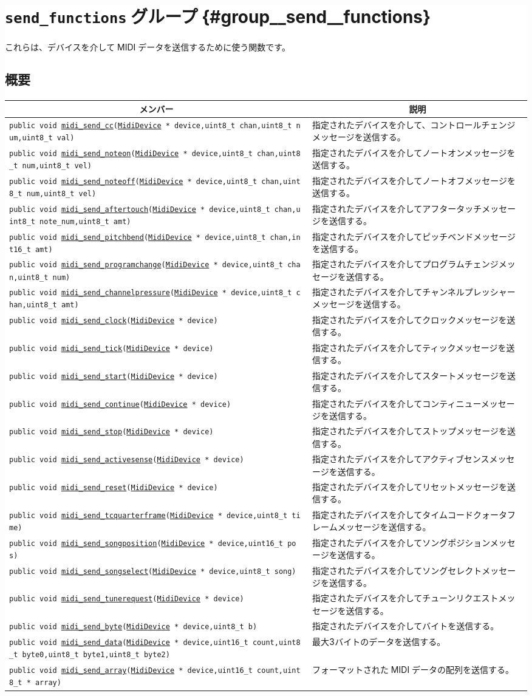 # `send_functions` グループ {#group__send__functions}



これらは、デバイスを介して MIDI データを送信するために使う関数です。

## 概要

メンバー                        | 説明                                        
--------------------------------|---------------------------------------------
`public void `[`midi_send_cc`](#group__send__functions_1gaaf884811c92df405ca8fe1a00082f960)`(`[`MidiDevice`](#struct__midi__device)` * device,uint8_t chan,uint8_t num,uint8_t val)` | 指定されたデバイスを介して、コントロールチェンジメッセージを送信する。
`public void `[`midi_send_noteon`](#group__send__functions_1ga467bcf46dbf03ec269ce565b46bc2775)`(`[`MidiDevice`](#struct__midi__device)` * device,uint8_t chan,uint8_t num,uint8_t vel)` | 指定されたデバイスを介してノートオンメッセージを送信する。
`public void `[`midi_send_noteoff`](#group__send__functions_1gaedb7d8805425eef5d47d57ddcb4c7a49)`(`[`MidiDevice`](#struct__midi__device)` * device,uint8_t chan,uint8_t num,uint8_t vel)` | 指定されたデバイスを介してノートオフメッセージを送信する。
`public void `[`midi_send_aftertouch`](#group__send__functions_1ga0014847571317a0e34b2ef46a6bc584f)`(`[`MidiDevice`](#struct__midi__device)` * device,uint8_t chan,uint8_t note_num,uint8_t amt)` | 指定されたデバイスを介してアフタータッチメッセージを送信する。
`public void `[`midi_send_pitchbend`](#group__send__functions_1gae5a4a1e71611e7534be80af9ce3d3491)`(`[`MidiDevice`](#struct__midi__device)` * device,uint8_t chan,int16_t amt)` | 指定されたデバイスを介してピッチベンドメッセージを送信する。
`public void `[`midi_send_programchange`](#group__send__functions_1ga7b15588ef25e5e1ff09c2afc3151ce86)`(`[`MidiDevice`](#struct__midi__device)` * device,uint8_t chan,uint8_t num)` | 指定されたデバイスを介してプログラムチェンジメッセージを送信する。
`public void `[`midi_send_channelpressure`](#group__send__functions_1gaf23e69fdf812e89c0036f51f88ab2e1b)`(`[`MidiDevice`](#struct__midi__device)` * device,uint8_t chan,uint8_t amt)` | 指定されたデバイスを介してチャンネルプレッシャーメッセージを送信する。
`public void `[`midi_send_clock`](#group__send__functions_1ga4e1b11a7cdb0875f6e03ce7c79c581aa)`(`[`MidiDevice`](#struct__midi__device)` * device)` | 指定されたデバイスを介してクロックメッセージを送信する。
`public void `[`midi_send_tick`](#group__send__functions_1ga2b43c7d433d940c5b907595aac947972)`(`[`MidiDevice`](#struct__midi__device)` * device)` | 指定されたデバイスを介してティックメッセージを送信する。
`public void `[`midi_send_start`](#group__send__functions_1ga1569749a8d58ccc56789289d7c7245cc)`(`[`MidiDevice`](#struct__midi__device)` * device)` | 指定されたデバイスを介してスタートメッセージを送信する。
`public void `[`midi_send_continue`](#group__send__functions_1gaed5dc29d754a27372e89ab8bc20ee120)`(`[`MidiDevice`](#struct__midi__device)` * device)` | 指定されたデバイスを介してコンティニューメッセージを送信する。
`public void `[`midi_send_stop`](#group__send__functions_1ga026e1a620276cb653ac501aa0d12a988)`(`[`MidiDevice`](#struct__midi__device)` * device)` | 指定されたデバイスを介してストップメッセージを送信する。
`public void `[`midi_send_activesense`](#group__send__functions_1ga9b6e4c6ce4719d2604187b325620db37)`(`[`MidiDevice`](#struct__midi__device)` * device)` | 指定されたデバイスを介してアクティブセンスメッセージを送信する。
`public void `[`midi_send_reset`](#group__send__functions_1ga3671e39a6d93ca9568fc493001af1b1b)`(`[`MidiDevice`](#struct__midi__device)` * device)` | 指定されたデバイスを介してリセットメッセージを送信する。
`public void `[`midi_send_tcquarterframe`](#group__send__functions_1ga5b85639910eec280bb744c934d0fd45a)`(`[`MidiDevice`](#struct__midi__device)` * device,uint8_t time)` | 指定されたデバイスを介してタイムコードクォータフレームメッセージを送信する。
`public void `[`midi_send_songposition`](#group__send__functions_1gab1c9eeef3b57a8cd2e6128d18e85eb7f)`(`[`MidiDevice`](#struct__midi__device)` * device,uint16_t pos)` | 指定されたデバイスを介してソングポジションメッセージを送信する。
`public void `[`midi_send_songselect`](#group__send__functions_1ga42de7838ba70d949af9a50f9facc3c50)`(`[`MidiDevice`](#struct__midi__device)` * device,uint8_t song)` | 指定されたデバイスを介してソングセレクトメッセージを送信する。
`public void `[`midi_send_tunerequest`](#group__send__functions_1ga8db6c7e04d48e4d2266dd59118ca0656)`(`[`MidiDevice`](#struct__midi__device)` * device)` | 指定されたデバイスを介してチューンリクエストメッセージを送信する。
`public void `[`midi_send_byte`](#group__send__functions_1ga857e85eb90b288385642d4d991e09881)`(`[`MidiDevice`](#struct__midi__device)` * device,uint8_t b)` | 指定されたデバイスを介してバイトを送信する。
`public void `[`midi_send_data`](#group__send__functions_1ga36e2f2e45369d911b76969361679054b)`(`[`MidiDevice`](#struct__midi__device)` * device,uint16_t count,uint8_t byte0,uint8_t byte1,uint8_t byte2)` | 最大3バイトのデータを送信する。
`public void `[`midi_send_array`](#group__send__functions_1ga245243cb1da18d2cea18d4b18d846ead)`(`[`MidiDevice`](#struct__midi__device)` * device,uint16_t count,uint8_t * array)` | フォーマットされた MIDI データの配列を送信する。
